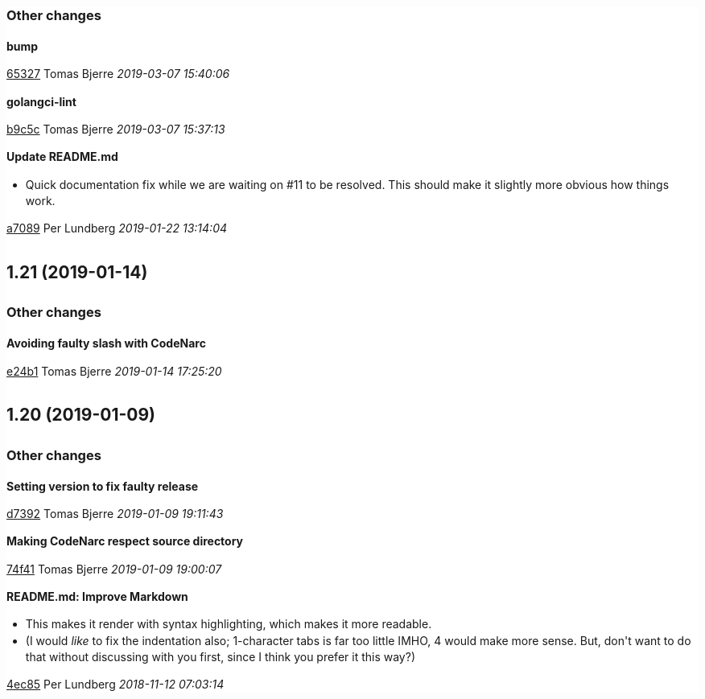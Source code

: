 ### Other changes

**bump**


[65327](https://github.com/tomasbjerre/violations-gradle-plugin/commit/65327cad8700c01) Tomas Bjerre *2019-03-07 15:40:06*

**golangci-lint**


[b9c5c](https://github.com/tomasbjerre/violations-gradle-plugin/commit/b9c5c655ad4af4a) Tomas Bjerre *2019-03-07 15:37:13*

**Update README.md**

* Quick documentation fix while we are waiting on #11 to be resolved. This should make it slightly more obvious how things work. 

[a7089](https://github.com/tomasbjerre/violations-gradle-plugin/commit/a70892c5fd4ed6c) Per Lundberg *2019-01-22 13:14:04*


## 1.21 (2019-01-14)

### Other changes

**Avoiding faulty slash with CodeNarc**


[e24b1](https://github.com/tomasbjerre/violations-gradle-plugin/commit/e24b1e9ea92f81f) Tomas Bjerre *2019-01-14 17:25:20*


## 1.20 (2019-01-09)

### Other changes

**Setting version to fix faulty release**


[d7392](https://github.com/tomasbjerre/violations-gradle-plugin/commit/d73925de42deb20) Tomas Bjerre *2019-01-09 19:11:43*

**Making CodeNarc respect source directory**


[74f41](https://github.com/tomasbjerre/violations-gradle-plugin/commit/74f41c8d9973998) Tomas Bjerre *2019-01-09 19:00:07*

**README.md: Improve Markdown**

* This makes it render with syntax highlighting, which makes it more readable. 
* (I would _like_ to fix the indentation also; 1-character tabs is far too little IMHO, 4 would make more sense. But, don&#x27;t want to do that without discussing with you first, since I think you prefer it this way?) 

[4ec85](https://github.com/tomasbjerre/violations-gradle-plugin/commit/4ec85641427edd6) Per Lundberg *2018-11-12 07:03:14*

